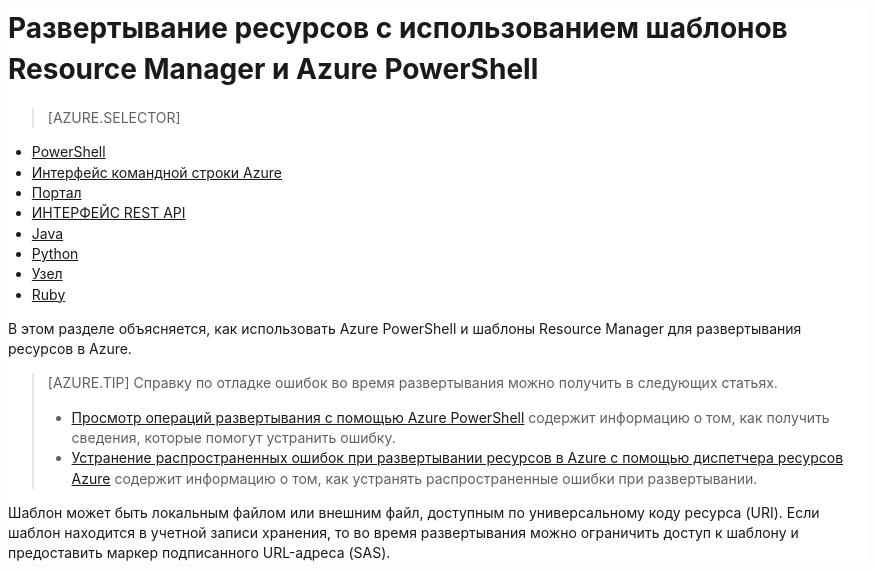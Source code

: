 <properties
   pageTitle="Развертывание ресурсов с помощью PowerShell и шаблона | Microsoft Azure"
   description="Узнайте, как использовать Azure Resource Manager и Azure PowerShell для развертывания ресурсов в Azure. Эти ресурсы определяются в шаблоне Resource Manager."
   services="azure-resource-manager"
   documentationCenter="na"
   authors="tfitzmac"
   manager="timlt"
   editor="tysonn"/>

<tags
   ms.service="azure-resource-manager"
   ms.devlang="na"
   ms.topic="article"
   ms.tgt_pltfrm="na"
   ms.workload="na"
   ms.date="06/30/2016"
   ms.author="tomfitz"/>

# Развертывание ресурсов с использованием шаблонов Resource Manager и Azure PowerShell

> [AZURE.SELECTOR]
- [PowerShell](resource-group-template-deploy.md)
- [Интерфейс командной строки Azure](resource-group-template-deploy-cli.md)
- [Портал](resource-group-template-deploy-portal.md)
- [ИНТЕРФЕЙС REST API](resource-group-template-deploy-rest.md)
- [Java](https://azure.microsoft.com/documentation/samples/resources-java-deploy-using-arm-template/)
- [Python](https://azure.microsoft.com/documentation/samples/resource-manager-python-template-deployment/)
- [Узел](https://azure.microsoft.com/documentation/samples/resource-manager-node-template-deployment/)
- [Ruby](https://azure.microsoft.com/documentation/samples/resource-manager-ruby-template-deployment/)


В этом разделе объясняется, как использовать Azure PowerShell и шаблоны Resource Manager для развертывания ресурсов в Azure.

> [AZURE.TIP] Справку по отладке ошибок во время развертывания можно получить в следующих статьях.
>
> - [Просмотр операций развертывания с помощью Azure PowerShell](resource-manager-troubleshoot-deployments-powershell.md) содержит информацию о том, как получить сведения, которые помогут устранить ошибку.
> - [Устранение распространенных ошибок при развертывании ресурсов в Azure с помощью диспетчера ресурсов Azure](resource-manager-common-deployment-errors.md) содержит информацию о том, как устранять распространенные ошибки при развертывании.

Шаблон может быть локальным файлом или внешним файл, доступным по универсальному коду ресурса (URI). Если шаблон находится в учетной записи хранения, то во время развертывания можно ограничить доступ к шаблону и предоставить маркер подписанного URL-адреса (SAS).
